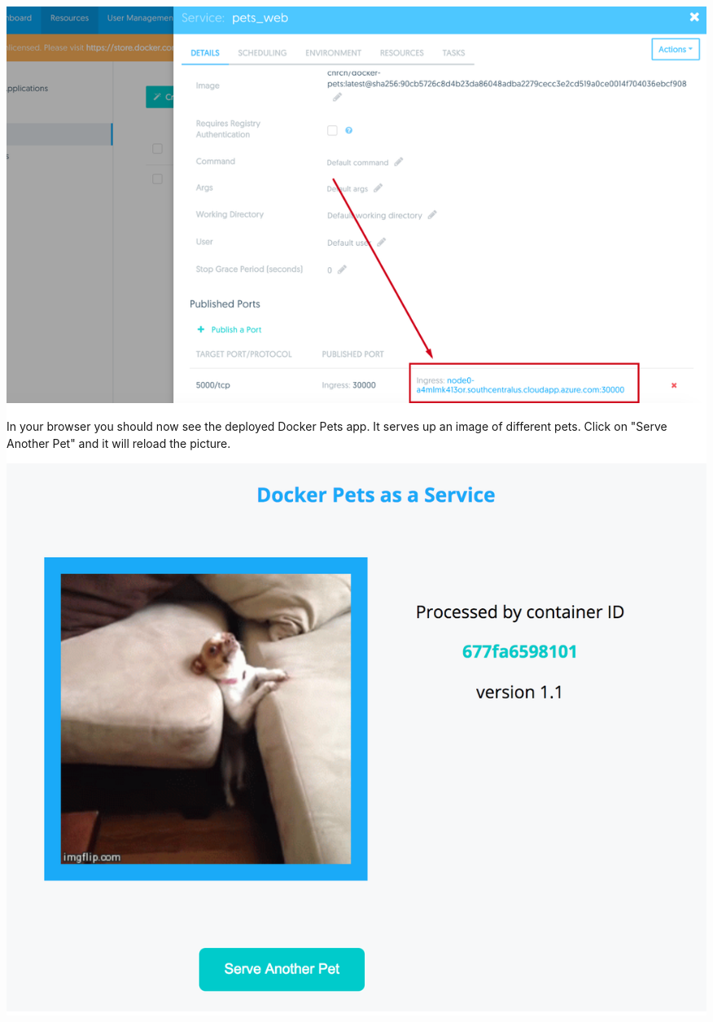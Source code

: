 ![](images/exposed-port.png) 

In your browser you should now see the deployed Docker Pets app. It serves up an image of different pets. Click on "Serve Another Pet" and it will reload the picture.

![](images/single-container-deploy.png) 